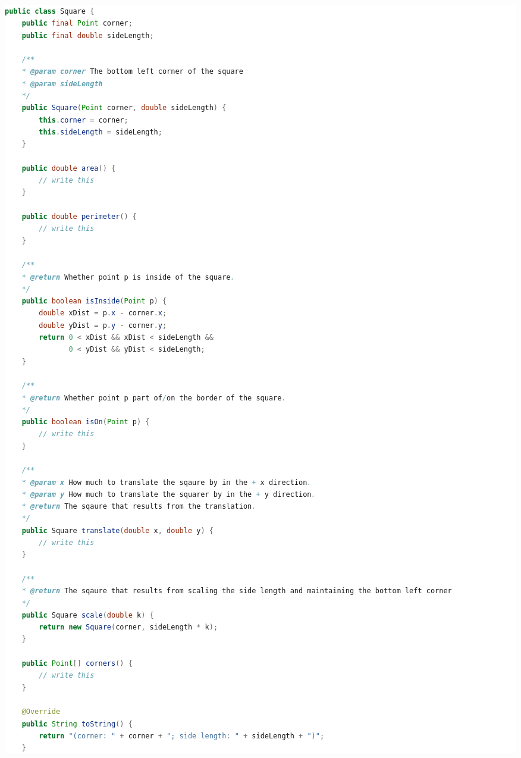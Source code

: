 ```java
public class Square {
	public final Point corner;
	public final double sideLength;

	/**
	* @param corner The bottom left corner of the square
	* @param sideLength
	*/
	public Square(Point corner, double sideLength) {
		this.corner = corner;
		this.sideLength = sideLength;
	}

	public double area() {
		// write this
	}
	
	public double perimeter() {
		// write this
	}
	
	/** 
	* @return Whether point p is inside of the square.
	*/
	public boolean isInside(Point p) {
		double xDist = p.x - corner.x;
		double yDist = p.y - corner.y;
		return 0 < xDist && xDist < sideLength &&
			   0 < yDist && yDist < sideLength;
	}

	/** 
	* @return Whether point p part of/on the border of the square.
	*/
	public boolean isOn(Point p) {
		// write this
	}
	
	/** 
	* @param x How much to translate the sqaure by in the + x direction.
	* @param y How much to translate the squarer by in the + y direction.
	* @return The sqaure that results from the translation.
	*/
	public Square translate(double x, double y) {
		// write this
	}

	/** 
	* @return The sqaure that results from scaling the side length and maintaining the bottom left corner
	*/
	public Square scale(double k) {
		return new Square(corner, sideLength * k);
	}

	public Point[] corners() {
		// write this
	}

	@Override
	public String toString() {
		return "(corner: " + corner + "; side length: " + sideLength + ")";
	}
```